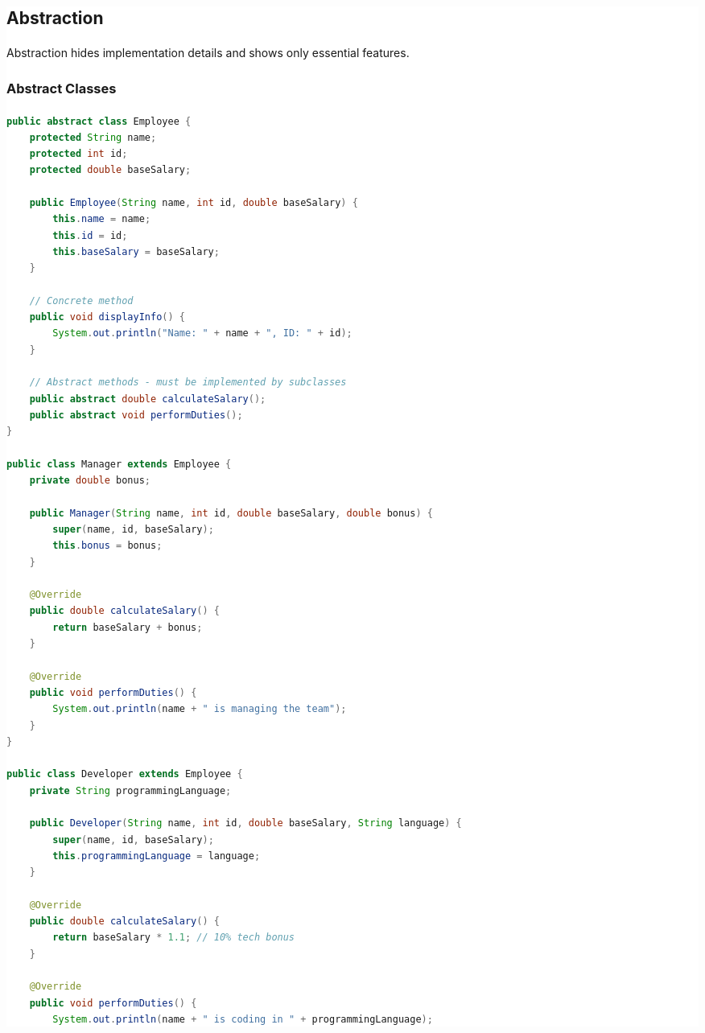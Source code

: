
## Abstraction

Abstraction hides implementation details and shows only essential features.

### Abstract Classes
```java
public abstract class Employee {
    protected String name;
    protected int id;
    protected double baseSalary;
    
    public Employee(String name, int id, double baseSalary) {
        this.name = name;
        this.id = id;
        this.baseSalary = baseSalary;
    }
    
    // Concrete method
    public void displayInfo() {
        System.out.println("Name: " + name + ", ID: " + id);
    }
    
    // Abstract methods - must be implemented by subclasses
    public abstract double calculateSalary();
    public abstract void performDuties();
}

public class Manager extends Employee {
    private double bonus;
    
    public Manager(String name, int id, double baseSalary, double bonus) {
        super(name, id, baseSalary);
        this.bonus = bonus;
    }
    
    @Override
    public double calculateSalary() {
        return baseSalary + bonus;
    }
    
    @Override
    public void performDuties() {
        System.out.println(name + " is managing the team");
    }
}

public class Developer extends Employee {
    private String programmingLanguage;
    
    public Developer(String name, int id, double baseSalary, String language) {
        super(name, id, baseSalary);
        this.programmingLanguage = language;
    }
    
    @Override
    public double calculateSalary() {
        return baseSalary * 1.1; // 10% tech bonus
    }
    
    @Override
    public void performDuties() {
        System.out.println(name + " is coding in " + programmingLanguage);
```